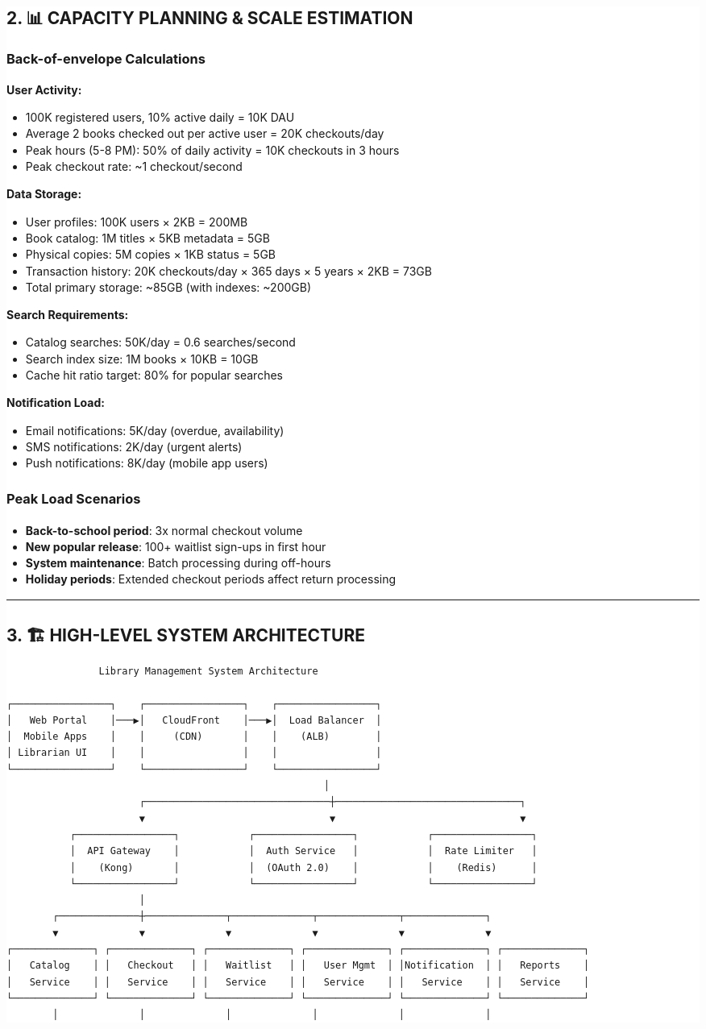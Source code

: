 ## 2. 📊 **CAPACITY PLANNING & SCALE ESTIMATION**

### Back-of-envelope Calculations

**User Activity:**
- 100K registered users, 10% active daily = 10K DAU
- Average 2 books checked out per active user = 20K checkouts/day
- Peak hours (5-8 PM): 50% of daily activity = 10K checkouts in 3 hours
- Peak checkout rate: ~1 checkout/second

**Data Storage:**
- User profiles: 100K users × 2KB = 200MB
- Book catalog: 1M titles × 5KB metadata = 5GB
- Physical copies: 5M copies × 1KB status = 5GB
- Transaction history: 20K checkouts/day × 365 days × 5 years × 2KB = 73GB
- Total primary storage: ~85GB (with indexes: ~200GB)

**Search Requirements:**
- Catalog searches: 50K/day = 0.6 searches/second
- Search index size: 1M books × 10KB = 10GB
- Cache hit ratio target: 80% for popular searches

**Notification Load:**
- Email notifications: 5K/day (overdue, availability)
- SMS notifications: 2K/day (urgent alerts)
- Push notifications: 8K/day (mobile app users)

### Peak Load Scenarios
- **Back-to-school period**: 3x normal checkout volume
- **New popular release**: 100+ waitlist sign-ups in first hour
- **System maintenance**: Batch processing during off-hours
- **Holiday periods**: Extended checkout periods affect return processing

---

## 3. 🏗️ **HIGH-LEVEL SYSTEM ARCHITECTURE**

```
                Library Management System Architecture
    
┌─────────────────┐    ┌─────────────────┐    ┌─────────────────┐
│   Web Portal    │───▶│   CloudFront    │───▶│  Load Balancer  │
│  Mobile Apps    │    │     (CDN)       │    │    (ALB)        │
│ Librarian UI    │    │                 │    │                 │
└─────────────────┘    └─────────────────┘    └─────────────────┘
                                                       │
                       ┌────────────────────────────────┼────────────────────────────────┐
                       ▼                                ▼                                ▼
           ┌─────────────────┐            ┌─────────────────┐            ┌─────────────────┐
           │  API Gateway    │            │  Auth Service   │            │  Rate Limiter   │
           │    (Kong)       │            │  (OAuth 2.0)    │            │    (Redis)      │
           └─────────────────┘            └─────────────────┘            └─────────────────┘
                       │
        ┌──────────────┼──────────────┬──────────────┬──────────────┬──────────────┐
        ▼              ▼              ▼              ▼              ▼              ▼
┌──────────────┐ ┌──────────────┐ ┌──────────────┐ ┌──────────────┐ ┌──────────────┐ ┌──────────────┐
│   Catalog    │ │   Checkout   │ │   Waitlist   │ │   User Mgmt  │ │Notification  │ │   Reports    │
│   Service    │ │   Service    │ │   Service    │ │   Service    │ │   Service    │ │   Service    │
└──────────────┘ └──────────────┘ └──────────────┘ └──────────────┘ └──────────────┘ └──────────────┘
        │              │              │              │              │              │
```